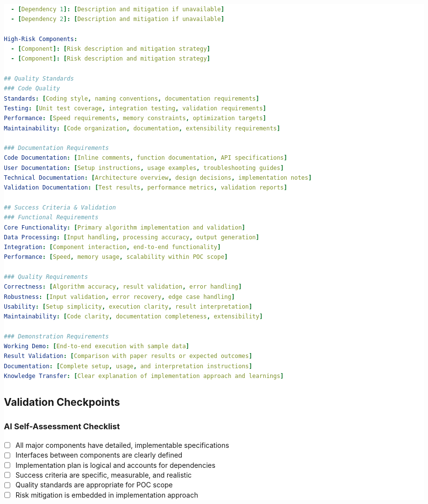 ```yaml
  - [Dependency 1]: [Description and mitigation if unavailable]
  - [Dependency 2]: [Description and mitigation if unavailable]

High-Risk Components:
  - [Component]: [Risk description and mitigation strategy]
  - [Component]: [Risk description and mitigation strategy]

## Quality Standards
### Code Quality
Standards: [Coding style, naming conventions, documentation requirements]
Testing: [Unit test coverage, integration testing, validation requirements]
Performance: [Speed requirements, memory constraints, optimization targets]
Maintainability: [Code organization, documentation, extensibility requirements]

### Documentation Requirements
Code Documentation: [Inline comments, function documentation, API specifications]
User Documentation: [Setup instructions, usage examples, troubleshooting guides]
Technical Documentation: [Architecture overview, design decisions, implementation notes]
Validation Documentation: [Test results, performance metrics, validation reports]

## Success Criteria & Validation
### Functional Requirements
Core Functionality: [Primary algorithm implementation and validation]
Data Processing: [Input handling, processing accuracy, output generation]
Integration: [Component interaction, end-to-end functionality]
Performance: [Speed, memory usage, scalability within POC scope]

### Quality Requirements
Correctness: [Algorithm accuracy, result validation, error handling]
Robustness: [Input validation, error recovery, edge case handling]
Usability: [Setup simplicity, execution clarity, result interpretation]
Maintainability: [Code clarity, documentation completeness, extensibility]

### Demonstration Requirements
Working Demo: [End-to-end execution with sample data]
Result Validation: [Comparison with paper results or expected outcomes]
Documentation: [Complete setup, usage, and interpretation instructions]
Knowledge Transfer: [Clear explanation of implementation approach and learnings]
```

## Validation Checkpoints

### AI Self-Assessment Checklist
- [ ] All major components have detailed, implementable specifications
- [ ] Interfaces between components are clearly defined
- [ ] Implementation plan is logical and accounts for dependencies
- [ ] Success criteria are specific, measurable, and realistic
- [ ] Quality standards are appropriate for POC scope
- [ ] Risk mitigation is embedded in implementation approach
